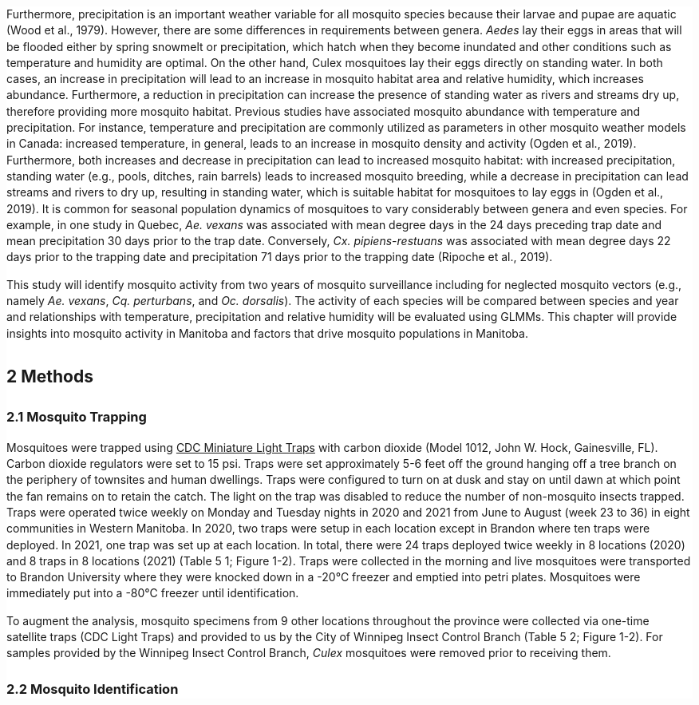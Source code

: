 Furthermore, precipitation is an important weather variable for all mosquito species because their larvae and pupae are aquatic (Wood et al., 1979). However, there are some differences in requirements between genera. *Aedes* lay their eggs in areas that will be flooded either by spring snowmelt or precipitation, which hatch when they become inundated and other conditions such as temperature and humidity are optimal. On the other hand, Culex mosquitoes lay their eggs directly on standing water. In both cases, an increase in precipitation will lead to an increase in mosquito habitat area and relative humidity, which increases abundance. Furthermore, a reduction in precipitation can increase the presence of standing water as rivers and streams dry up, therefore providing more mosquito habitat. Previous studies have associated mosquito abundance with temperature and precipitation. For instance, temperature and precipitation are commonly utilized as parameters in other mosquito weather models in Canada: increased temperature, in general, leads to an increase in mosquito density and activity (Ogden et al., 2019). Furthermore, both increases and decrease in precipitation can lead to increased mosquito habitat: with increased precipitation, standing water (e.g., pools, ditches, rain barrels) leads to increased mosquito breeding, while a decrease in precipitation can lead streams and rivers to dry up, resulting in standing water, which is suitable habitat for mosquitoes to lay eggs in (Ogden et al., 2019). It is common for seasonal population dynamics of mosquitoes to vary considerably between genera and even species. For example, in one study in Quebec, *Ae. vexans* was associated with mean degree days in the 24 days preceding trap date and mean precipitation 30 days prior to the trap date. Conversely, *Cx. pipiens*-*restuans* was associated with mean degree days 22 days prior to the trapping date and precipitation 71 days prior to the trapping date (Ripoche et al., 2019).

This study will identify mosquito activity from two years of mosquito surveillance including for neglected mosquito vectors (e.g., namely *Ae. vexans*, *Cq. perturbans*, and *Oc. dorsalis*). The activity of each species will be compared between species and year and relationships with temperature, precipitation and relative humidity will be evaluated using GLMMs. This chapter will provide insights into mosquito activity in Manitoba and factors that drive mosquito populations in Manitoba.

## 2 Methods

### 2.1 Mosquito Trapping

Mosquitoes were trapped using [CDC Miniature Light Traps](https://www.johnwhock.com/products/mosquito-sandfly-traps/new-standard-miniature-incandescent-light-trap/) with carbon dioxide (Model 1012, John W. Hock, Gainesville, FL). Carbon dioxide regulators were set to 15 psi. Traps were set approximately 5-6 feet off the ground hanging off a tree branch on the periphery of townsites and human dwellings. Traps were configured to turn on at dusk and stay on until dawn at which point the fan remains on to retain the catch. The light on the trap was disabled to reduce the number of non-mosquito insects trapped. Traps were operated twice weekly on Monday and Tuesday nights in 2020 and 2021 from June to August (week 23 to 36) in eight communities in Western Manitoba. In 2020, two traps were setup in each location except in Brandon where ten traps were deployed. In 2021, one trap was set up at each location. In total, there were 24 traps deployed twice weekly in 8 locations (2020) and 8 traps in 8 locations (2021) (Table 5 1; Figure 1-2). Traps were collected in the morning and live mosquitoes were transported to Brandon University where they were knocked down in a -20°C freezer and emptied into petri plates. Mosquitoes were immediately put into a -80°C freezer until identification.

To augment the analysis, mosquito specimens from 9 other locations throughout the province were collected via one-time satellite traps (CDC Light Traps) and provided to us by the City of Winnipeg Insect Control Branch (Table 5 2; Figure 1-2). For samples provided by the Winnipeg Insect Control Branch, *Culex* mosquitoes were removed prior to receiving them.

### 2.2 Mosquito Identification
